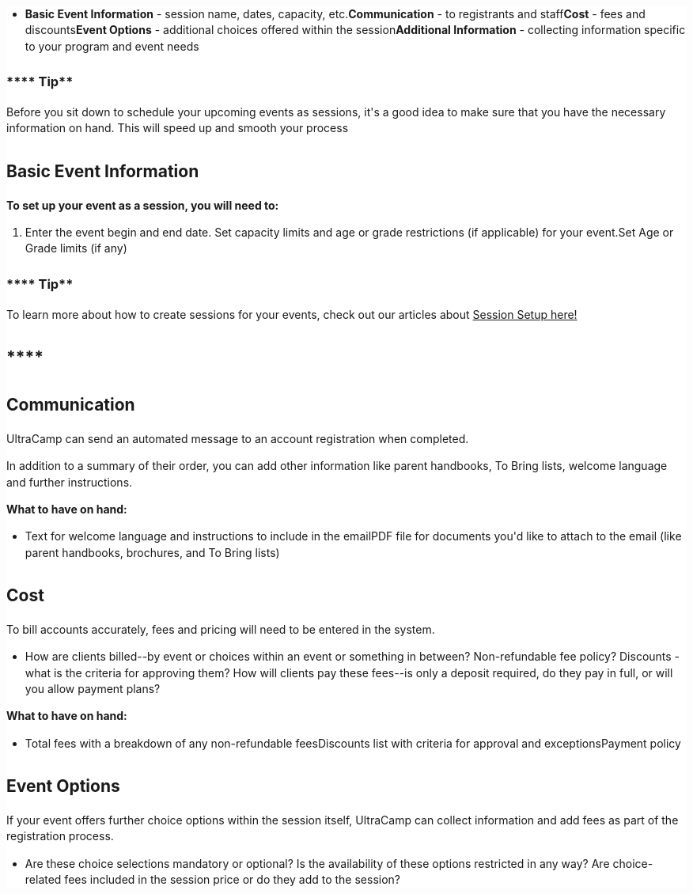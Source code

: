 - **Basic Event Information** - session name, dates, capacity, etc.**Communication** - to registrants and staff**Cost** - fees and discounts**Event Options** - additional choices offered within the session**Additional Information** - collecting information specific to your program and event needs

### **** Tip**

Before you sit down to schedule your upcoming events as sessions, it's a good idea to make sure that you have the necessary information on hand. This will speed up and smooth your process

## **Basic Event Information**

**To set up your event as a session, you will need to:**

1. Enter the event begin and end date. Set capacity limits and age or grade restrictions (if applicable) for your event.Set Age or Grade limits (if any)

### **** Tip**

To learn more about how to create sessions for your events, check out our articles about [Session Setup here!](https://help.ultracamp.com/hc/en-us/categories/7087044793108-Session-Setup)

## ****

## **Communication**

UltraCamp can send an automated message to an account registration when completed.

In addition to a summary of their order, you can add other information like parent handbooks, To Bring lists, welcome language and further instructions.

**What to have on hand:**

- Text for welcome language and instructions to include in the emailPDF file for documents you'd like to attach to the email (like parent handbooks, brochures, and To Bring lists)

## **Cost**

To bill accounts accurately, fees and pricing will need to be entered in the system.

- How are clients billed--by event or choices within an event or something in between? Non-refundable fee policy? Discounts - what is the criteria for approving them? How will clients pay these fees--is only a deposit required, do they pay in full, or will you allow payment plans?

**What to have on hand:**

- Total fees with a breakdown of any non-refundable feesDiscounts list with criteria for approval and exceptionsPayment policy

## **Event Options**

If your event offers further choice options within the session itself, UltraCamp can collect information and add fees as part of the registration process.

- Are these choice selections mandatory or optional? Is the availability of these options restricted in any way? Are choice-related fees included in the session price or do they add to the session?

